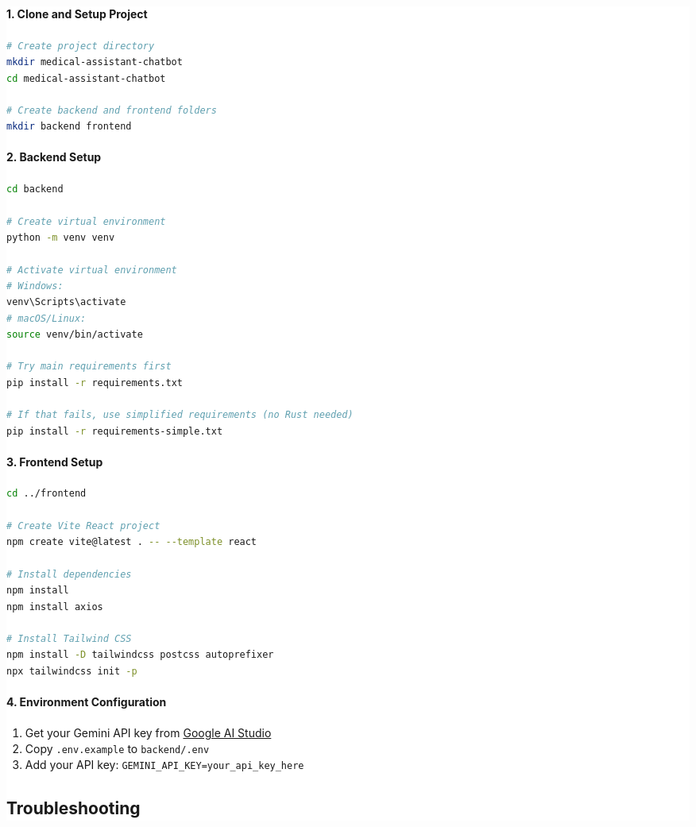 #### 1. Clone and Setup Project
```bash
# Create project directory
mkdir medical-assistant-chatbot
cd medical-assistant-chatbot

# Create backend and frontend folders
mkdir backend frontend
```

#### 2. Backend Setup
```bash
cd backend

# Create virtual environment
python -m venv venv

# Activate virtual environment
# Windows:
venv\Scripts\activate
# macOS/Linux:
source venv/bin/activate

# Try main requirements first
pip install -r requirements.txt

# If that fails, use simplified requirements (no Rust needed)
pip install -r requirements-simple.txt
```

#### 3. Frontend Setup
```bash
cd ../frontend

# Create Vite React project
npm create vite@latest . -- --template react

# Install dependencies
npm install
npm install axios

# Install Tailwind CSS
npm install -D tailwindcss postcss autoprefixer
npx tailwindcss init -p
```

#### 4. Environment Configuration
1. Get your Gemini API key from [Google AI Studio](https://makersuite.google.com/app/apikey)
2. Copy `.env.example` to `backend/.env`
3. Add your API key: `GEMINI_API_KEY=your_api_key_here`

## Troubleshooting

